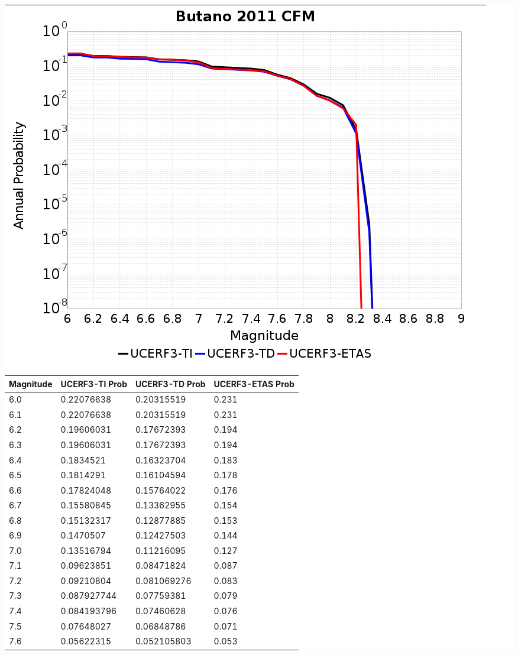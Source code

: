 | ![MPD](Butano_2011_CFM.png) |
|-----|

| Magnitude | UCERF3-TI Prob | UCERF3-TD Prob | UCERF3-ETAS Prob |
|-----|-----|-----|-----|
| 6.0 | 0.22076638 | 0.20315519 | 0.231 |
| 6.1 | 0.22076638 | 0.20315519 | 0.231 |
| 6.2 | 0.19606031 | 0.17672393 | 0.194 |
| 6.3 | 0.19606031 | 0.17672393 | 0.194 |
| 6.4 | 0.1834521 | 0.16323704 | 0.183 |
| 6.5 | 0.1814291 | 0.16104594 | 0.178 |
| 6.6 | 0.17824048 | 0.15764022 | 0.176 |
| 6.7 | 0.15580845 | 0.13362955 | 0.154 |
| 6.8 | 0.15132317 | 0.12877885 | 0.153 |
| 6.9 | 0.1470507 | 0.12427503 | 0.144 |
| 7.0 | 0.13516794 | 0.11216095 | 0.127 |
| 7.1 | 0.09623851 | 0.08471824 | 0.087 |
| 7.2 | 0.09210804 | 0.081069276 | 0.083 |
| 7.3 | 0.087927744 | 0.07759381 | 0.079 |
| 7.4 | 0.084193796 | 0.07460628 | 0.076 |
| 7.5 | 0.07648027 | 0.06848786 | 0.071 |
| 7.6 | 0.05622315 | 0.052105803 | 0.053 |